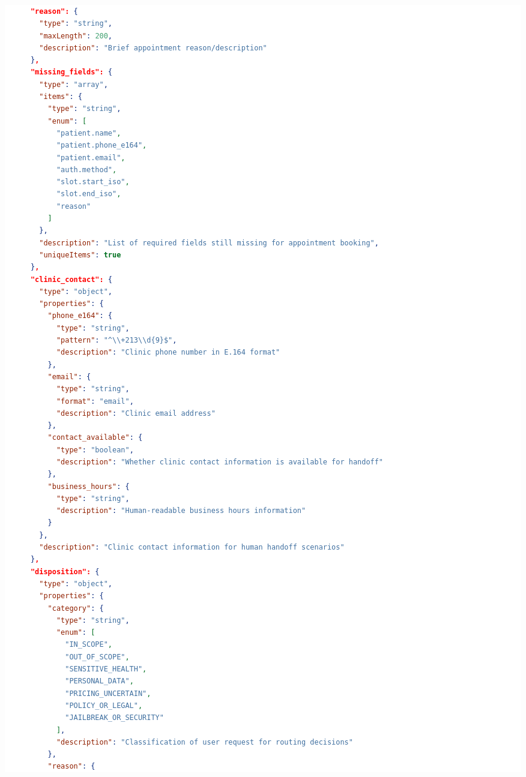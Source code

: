 ```json
      "reason": {
        "type": "string",
        "maxLength": 200,
        "description": "Brief appointment reason/description"
      },
      "missing_fields": {
        "type": "array",
        "items": {
          "type": "string",
          "enum": [
            "patient.name",
            "patient.phone_e164",
            "patient.email",
            "auth.method",
            "slot.start_iso",
            "slot.end_iso",
            "reason"
          ]
        },
        "description": "List of required fields still missing for appointment booking",
        "uniqueItems": true
      },
      "clinic_contact": {
        "type": "object", 
        "properties": {
          "phone_e164": {
            "type": "string",
            "pattern": "^\\+213\\d{9}$",
            "description": "Clinic phone number in E.164 format"
          },
          "email": {
            "type": "string",
            "format": "email",
            "description": "Clinic email address"
          },
          "contact_available": {
            "type": "boolean",
            "description": "Whether clinic contact information is available for handoff"
          },
          "business_hours": {
            "type": "string",
            "description": "Human-readable business hours information"
          }
        },
        "description": "Clinic contact information for human handoff scenarios"
      },
      "disposition": {
        "type": "object",
        "properties": {
          "category": {
            "type": "string",
            "enum": [
              "IN_SCOPE",
              "OUT_OF_SCOPE",
              "SENSITIVE_HEALTH",
              "PERSONAL_DATA",
              "PRICING_UNCERTAIN", 
              "POLICY_OR_LEGAL",
              "JAILBREAK_OR_SECURITY"
            ],
            "description": "Classification of user request for routing decisions"
          },
          "reason": {
```